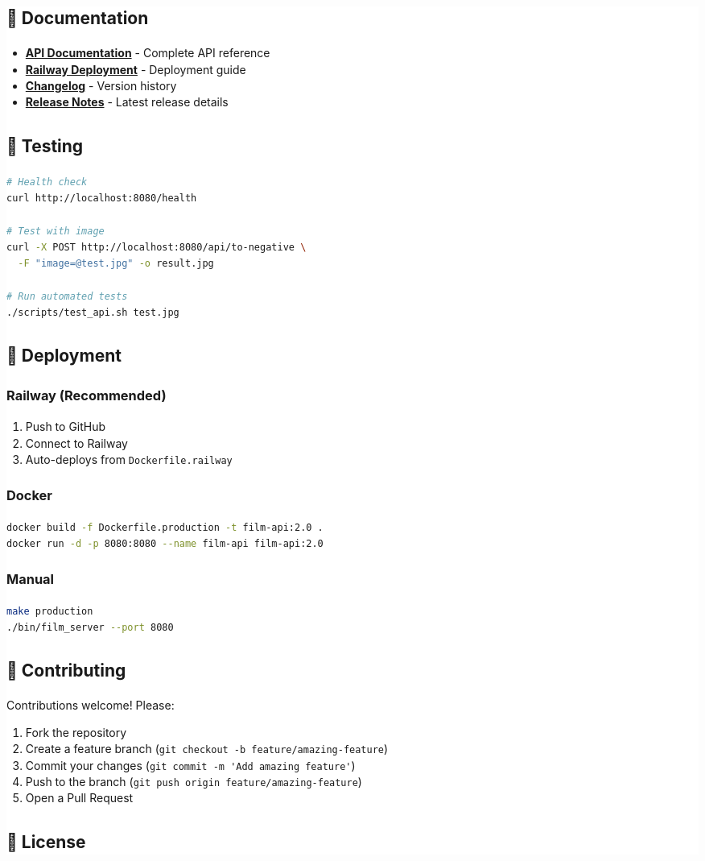 ## 📖 Documentation

- **[API Documentation](docs/API.md)** - Complete API reference
- **[Railway Deployment](docs/RAILWAY_DEPLOY.md)** - Deployment guide
- **[Changelog](docs/CHANGELOG.md)** - Version history
- **[Release Notes](docs/RELEASE_NOTES_v2.0.md)** - Latest release details

## 🧪 Testing

```bash
# Health check
curl http://localhost:8080/health

# Test with image
curl -X POST http://localhost:8080/api/to-negative \
  -F "image=@test.jpg" -o result.jpg

# Run automated tests
./scripts/test_api.sh test.jpg
```

## 🚢 Deployment

### Railway (Recommended)
1. Push to GitHub
2. Connect to Railway
3. Auto-deploys from `Dockerfile.railway`

### Docker
```bash
docker build -f Dockerfile.production -t film-api:2.0 .
docker run -d -p 8080:8080 --name film-api film-api:2.0
```

### Manual
```bash
make production
./bin/film_server --port 8080
```

## 🤝 Contributing

Contributions welcome! Please:

1. Fork the repository
2. Create a feature branch (`git checkout -b feature/amazing-feature`)
3. Commit your changes (`git commit -m 'Add amazing feature'`)
4. Push to the branch (`git push origin feature/amazing-feature`)
5. Open a Pull Request

## 📄 License
